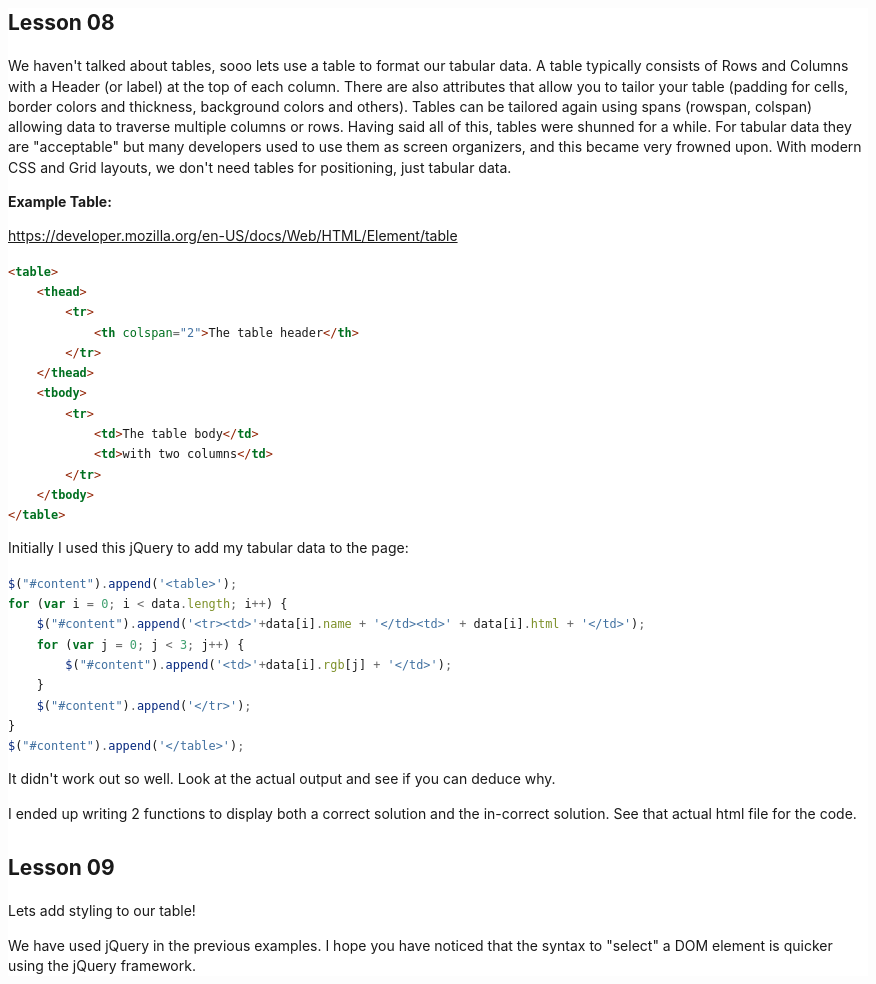 ## Lesson 08

We haven't talked about tables, sooo lets use a table to format our tabular data. A table typically consists of Rows and Columns with a Header (or label) at the top of each column. There are also attributes that allow you to tailor your table (padding for cells, border colors and thickness, background colors and others). Tables can be tailored again using spans (rowspan, colspan) allowing data to traverse multiple columns or rows. Having said all of this, tables were shunned for a while. For tabular data they are "acceptable" but many developers used to use them as screen organizers, and this became very frowned upon. With modern CSS and Grid layouts, we don't need tables for positioning, just tabular data.

**Example Table:**

https://developer.mozilla.org/en-US/docs/Web/HTML/Element/table
```html
<table>
    <thead>
        <tr>
            <th colspan="2">The table header</th>
        </tr>
    </thead>
    <tbody>
        <tr>
            <td>The table body</td>
            <td>with two columns</td>
        </tr>
    </tbody>
</table>
```


Initially I used this jQuery to add my tabular data to the page:
```js
$("#content").append('<table>');
for (var i = 0; i < data.length; i++) {
    $("#content").append('<tr><td>'+data[i].name + '</td><td>' + data[i].html + '</td>');
    for (var j = 0; j < 3; j++) {
        $("#content").append('<td>'+data[i].rgb[j] + '</td>');
    }
    $("#content").append('</tr>');
}
$("#content").append('</table>');
```
It didn't work out so well. Look at the actual output and see if you can deduce why.

I ended up writing 2 functions to display both a correct solution and the in-correct solution. See that actual html file for the code.

## Lesson 09

Lets add styling to our table!

We have used jQuery in the previous examples. I hope you have noticed that the syntax to "select" a DOM element is quicker using the jQuery framework. 
